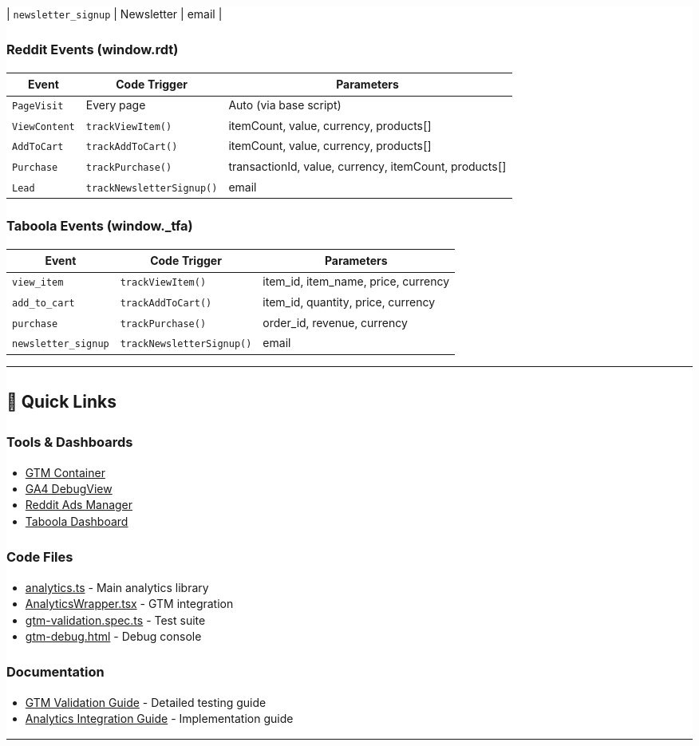 | `newsletter_signup` | Newsletter | email |

### Reddit Events (window.rdt)

| Event | Code Trigger | Parameters |
|-------|-------------|------------|
| `PageVisit` | Every page | Auto (via base script) |
| `ViewContent` | `trackViewItem()` | itemCount, value, currency, products[] |
| `AddToCart` | `trackAddToCart()` | itemCount, value, currency, products[] |
| `Purchase` | `trackPurchase()` | transactionId, value, currency, itemCount, products[] |
| `Lead` | `trackNewsletterSignup()` | email |

### Taboola Events (window._tfa)

| Event | Code Trigger | Parameters |
|-------|-------------|------------|
| `view_item` | `trackViewItem()` | item_id, item_name, price, currency |
| `add_to_cart` | `trackAddToCart()` | item_id, quantity, price, currency |
| `purchase` | `trackPurchase()` | order_id, revenue, currency |
| `newsletter_signup` | `trackNewsletterSignup()` | email |

---

## 🔗 Quick Links

### Tools & Dashboards
- [GTM Container](https://tagmanager.google.com/)
- [GA4 DebugView](https://analytics.google.com/analytics/web/#/a291625854p401686673/admin/debugview/overview)
- [Reddit Ads Manager](https://ads.reddit.com/)
- [Taboola Dashboard](https://backstage.taboola.com/)

### Code Files
- [analytics.ts](../src/lib/analytics.ts) - Main analytics library
- [AnalyticsWrapper.tsx](../src/AnalyticsWrapper.tsx) - GTM integration
- [gtm-validation.spec.ts](../tests/gtm-validation.spec.ts) - Test suite
- [gtm-debug.html](../public/gtm-debug.html) - Debug console

### Documentation
- [GTM Validation Guide](./GTM_VALIDATION_GUIDE.md) - Detailed testing guide
- [Analytics Integration Guide](./guides/ANALYTICS_INTEGRATION_GUIDE.md) - Implementation guide

---
